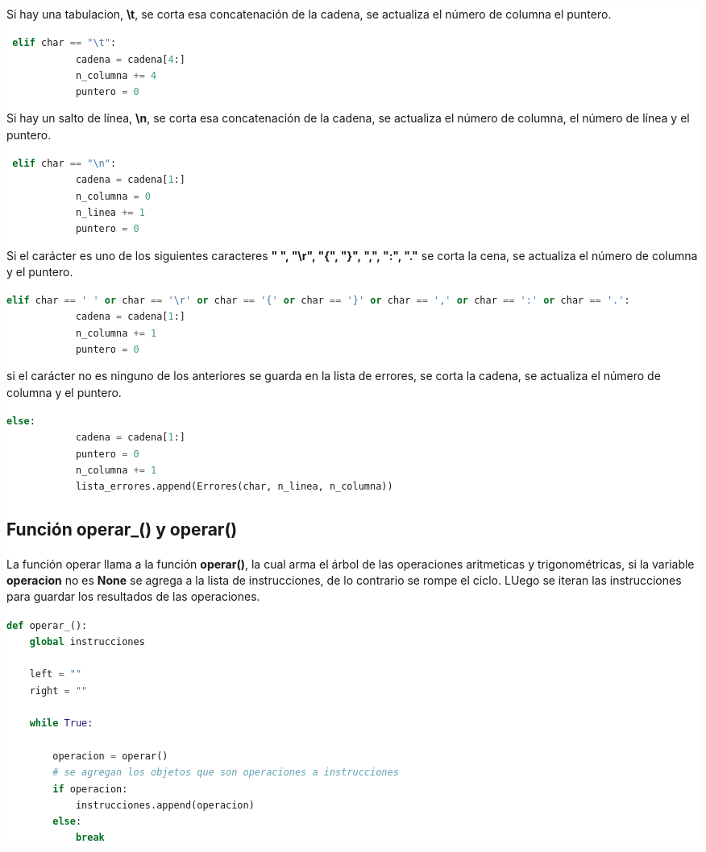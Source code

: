 Si hay una tabulacion, **\t**, se corta esa concatenación de la cadena, se actualiza el número de columna el puntero.

```python
 elif char == "\t":
            cadena = cadena[4:]
            n_columna += 4
            puntero = 0

```

Si hay un salto de línea, **\n**, se corta esa concatenación de la cadena, se actualiza el número de columna, el número de línea y el puntero.

```python
 elif char == "\n":
            cadena = cadena[1:]
            n_columna = 0
            n_linea += 1
            puntero = 0

```

Si el carácter es uno de los siguientes caracteres **" ", "\r", "{", "}", ",", ":", "."** se corta la cena, se actualiza el número de columna y el puntero.

```python
elif char == ' ' or char == '\r' or char == '{' or char == '}' or char == ',' or char == ':' or char == '.':
            cadena = cadena[1:]
            n_columna += 1
            puntero = 0

```

si el carácter no es ninguno de los anteriores se guarda en la lista de errores, se corta la cadena, se actualiza el número de columna y el puntero.

```python
else:
            cadena = cadena[1:]
            puntero = 0
            n_columna += 1
            lista_errores.append(Errores(char, n_linea, n_columna))

```

## Función operar\_() y operar()

La función operar llama a la función **operar()**, la cual arma el árbol de las operaciones aritmeticas y trigonométricas, si la variable **operacion** no es **None** se agrega a la lista de instrucciones, de lo contrario se rompe el ciclo. LUego se iteran las instrucciones para guardar los resultados de las operaciones.

```python
def operar_():
    global instrucciones

    left = ""
    right = ""

    while True:

        operacion = operar()
        # se agregan los objetos que son operaciones a instrucciones
        if operacion:
            instrucciones.append(operacion)
        else:
            break
```